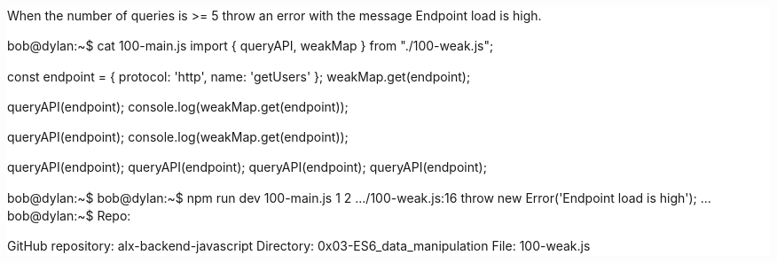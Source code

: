When the number of queries is >= 5 throw an error with the message Endpoint load is high.

bob@dylan:~$ cat 100-main.js
import { queryAPI, weakMap } from "./100-weak.js";

const endpoint = { protocol: 'http', name: 'getUsers' };
weakMap.get(endpoint);

queryAPI(endpoint);
console.log(weakMap.get(endpoint));

queryAPI(endpoint);
console.log(weakMap.get(endpoint));

queryAPI(endpoint);
queryAPI(endpoint);
queryAPI(endpoint);
queryAPI(endpoint);

bob@dylan:~$
bob@dylan:~$ npm run dev 100-main.js
1
2
.../100-weak.js:16
    throw new Error('Endpoint load is high');
   ...
bob@dylan:~$
Repo:

GitHub repository: alx-backend-javascript
Directory: 0x03-ES6_data_manipulation
File: 100-weak.js